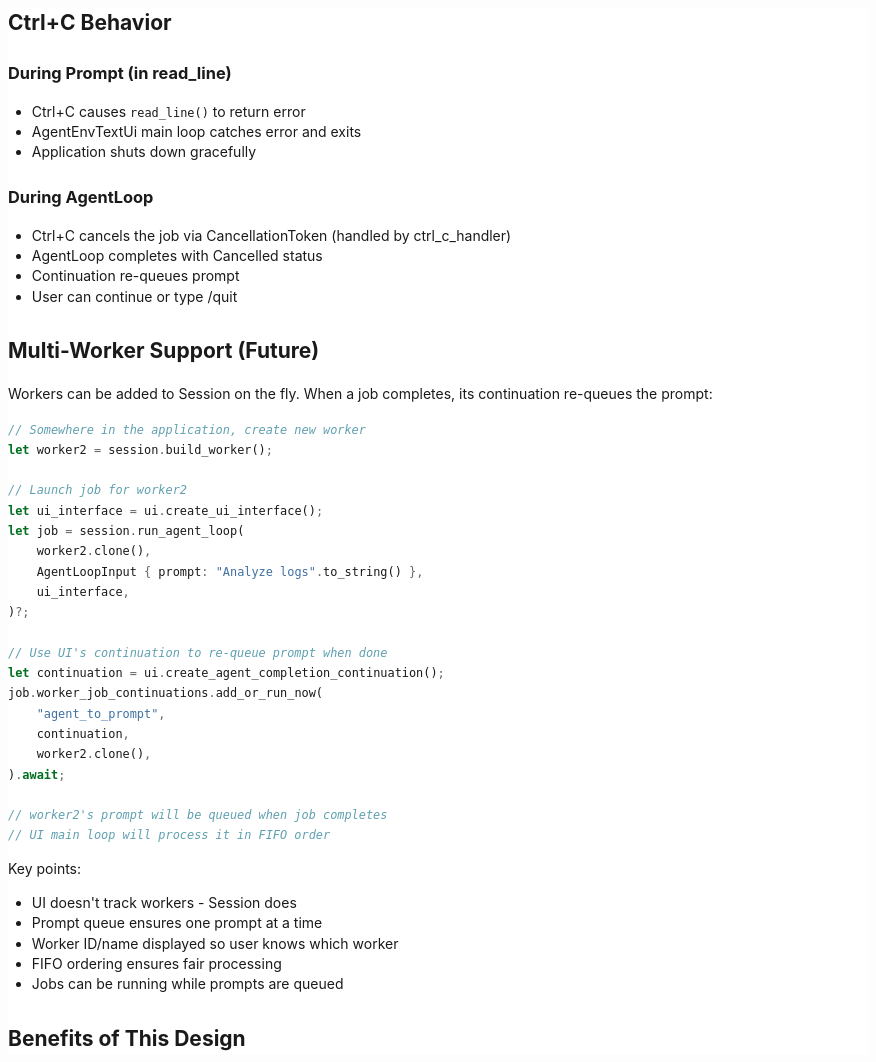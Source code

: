 ## Ctrl+C Behavior

### During Prompt (in read_line)
- Ctrl+C causes `read_line()` to return error
- AgentEnvTextUi main loop catches error and exits
- Application shuts down gracefully

### During AgentLoop
- Ctrl+C cancels the job via CancellationToken (handled by ctrl_c_handler)
- AgentLoop completes with Cancelled status
- Continuation re-queues prompt
- User can continue or type /quit

## Multi-Worker Support (Future)

Workers can be added to Session on the fly. When a job completes, its continuation re-queues the prompt:

```rust
// Somewhere in the application, create new worker
let worker2 = session.build_worker();

// Launch job for worker2
let ui_interface = ui.create_ui_interface();
let job = session.run_agent_loop(
    worker2.clone(),
    AgentLoopInput { prompt: "Analyze logs".to_string() },
    ui_interface,
)?;

// Use UI's continuation to re-queue prompt when done
let continuation = ui.create_agent_completion_continuation();
job.worker_job_continuations.add_or_run_now(
    "agent_to_prompt",
    continuation,
    worker2.clone(),
).await;

// worker2's prompt will be queued when job completes
// UI main loop will process it in FIFO order
```

Key points:
- UI doesn't track workers - Session does
- Prompt queue ensures one prompt at a time
- Worker ID/name displayed so user knows which worker
- FIFO ordering ensures fair processing
- Jobs can be running while prompts are queued

## Benefits of This Design
